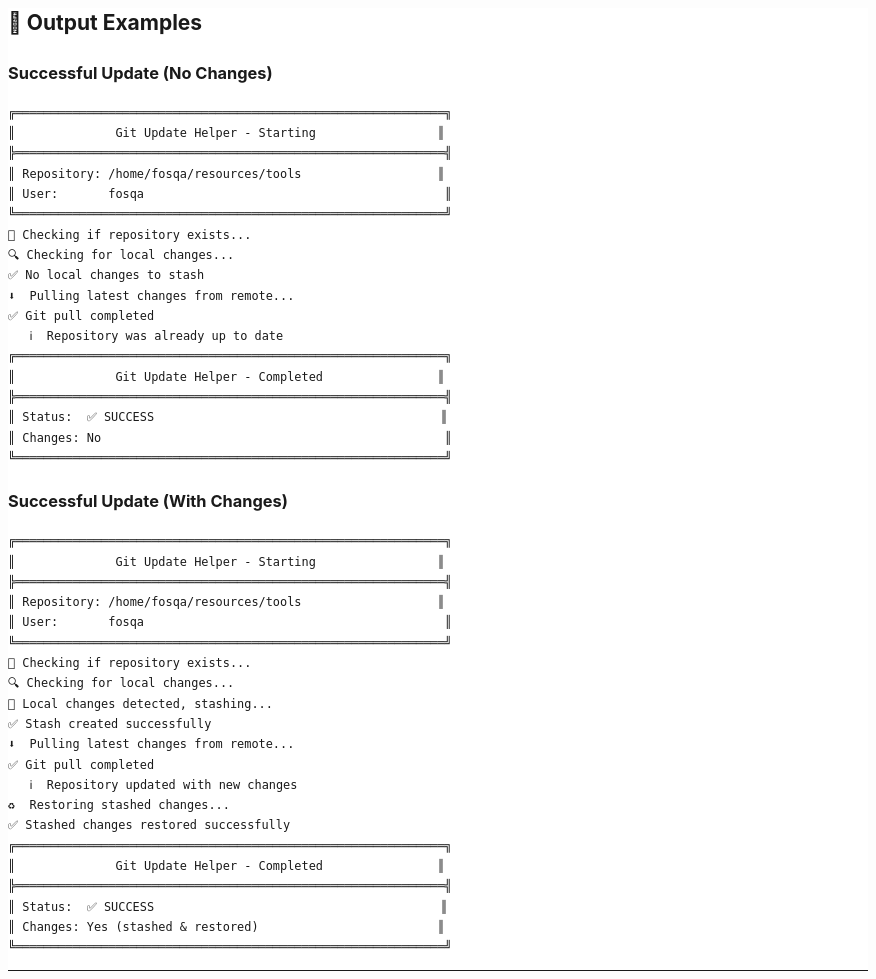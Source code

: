 
## 🎨 Output Examples

### Successful Update (No Changes)
```
╔════════════════════════════════════════════════════════════╗
║              Git Update Helper - Starting                 ║
╠════════════════════════════════════════════════════════════╣
║ Repository: /home/fosqa/resources/tools                   ║
║ User:       fosqa                                          ║
╚════════════════════════════════════════════════════════════╝
📂 Checking if repository exists...
🔍 Checking for local changes...
✅ No local changes to stash
⬇️  Pulling latest changes from remote...
✅ Git pull completed
   ℹ️  Repository was already up to date
╔════════════════════════════════════════════════════════════╗
║              Git Update Helper - Completed                ║
╠════════════════════════════════════════════════════════════╣
║ Status:  ✅ SUCCESS                                        ║
║ Changes: No                                                ║
╚════════════════════════════════════════════════════════════╝
```

### Successful Update (With Changes)
```
╔════════════════════════════════════════════════════════════╗
║              Git Update Helper - Starting                 ║
╠════════════════════════════════════════════════════════════╣
║ Repository: /home/fosqa/resources/tools                   ║
║ User:       fosqa                                          ║
╚════════════════════════════════════════════════════════════╝
📂 Checking if repository exists...
🔍 Checking for local changes...
💾 Local changes detected, stashing...
✅ Stash created successfully
⬇️  Pulling latest changes from remote...
✅ Git pull completed
   ℹ️  Repository updated with new changes
♻️  Restoring stashed changes...
✅ Stashed changes restored successfully
╔════════════════════════════════════════════════════════════╗
║              Git Update Helper - Completed                ║
╠════════════════════════════════════════════════════════════╣
║ Status:  ✅ SUCCESS                                        ║
║ Changes: Yes (stashed & restored)                         ║
╚════════════════════════════════════════════════════════════╝
```

---
